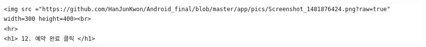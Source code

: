     <img src ="https://github.com/HanJunKwon/Android_final/blob/master/app/pics/Screenshot_1481876424.png?raw=true"
    width=300 height=400><br>
    <hr>
    <h1> 12. 예약 완료 클릭 </h1>